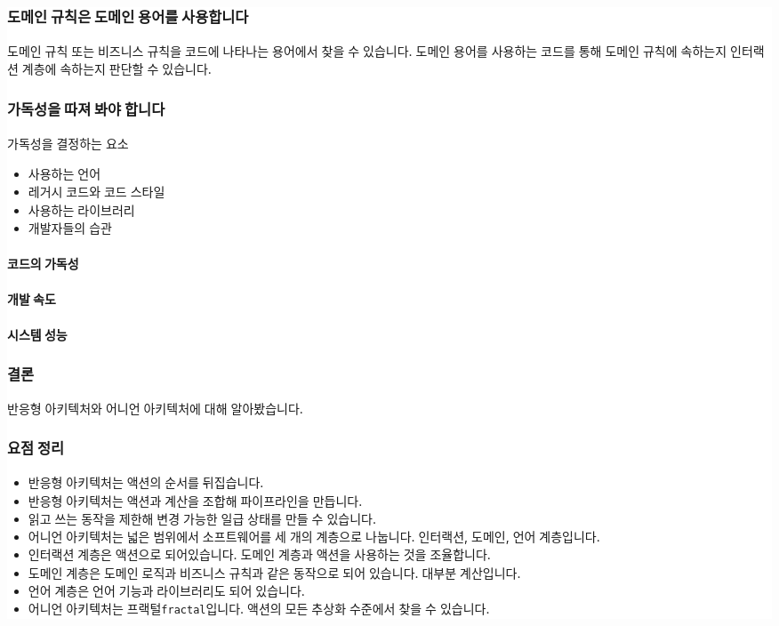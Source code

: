 ### 도메인 규칙은 도메인 용어를 사용합니다
도메인 규칙 또는 비즈니스 규칙을 코드에 나타나는 용어에서 찾을 수 있습니다. 도메인 용어를 사용하는 코드를 통해 도메인 규칙에 속하는지 인터랙션 계층에 속하는지 판단할 수 있습니다.

### 가독성을 따져 봐야 합니다
가독성을 결정하는 요소
- 사용하는 언어
- 레거시 코드와 코드 스타일
- 사용하는 라이브러리
- 개발자들의 습관

#### 코드의 가독성
#### 개발 속도
#### 시스템 성능

### 결론
반응형 아키텍처와 어니언 아키텍처에 대해 알아봤습니다.

### 요점 정리
- 반응형 아키텍처는 액션의 순서를 뒤집습니다.
- 반응형 아키텍처는 액션과 계산을 조합해 파이프라인을 만듭니다.
- 읽고 쓰는 동작을 제한해 변경 가능한 일급 상태를 만들 수 있습니다.
- 어니언 아키텍처는 넓은 범위에서 소프트웨어를 세 개의 계층으로 나눕니다. 인터랙션, 도메인, 언어 계층입니다.
- 인터랙션 계층은 액션으로 되어있습니다. 도메인 계층과 액션을 사용하는 것을 조율합니다.
- 도메인 계층은 도메인 로직과 비즈니스 규칙과 같은 동작으로 되어 있습니다. 대부분 계산입니다.
- 언어 계층은 언어 기능과 라이브러리도 되어 있습니다.
- 어니언 아키텍처는 프랙털`fractal`입니다. 액션의 모든 추상화 수준에서 찾을 수 있습니다.

